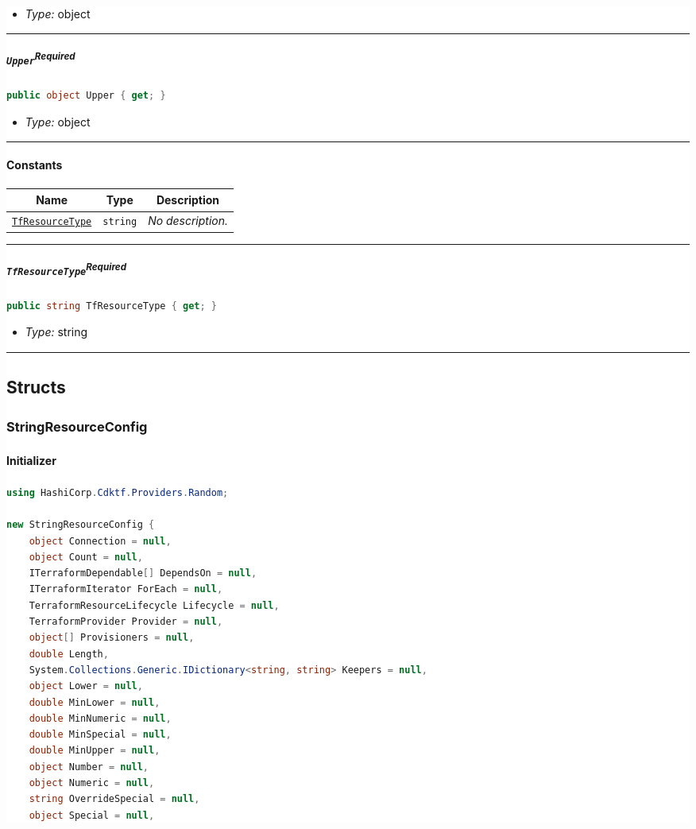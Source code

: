 - *Type:* object

---

##### `Upper`<sup>Required</sup> <a name="Upper" id="@cdktf/provider-random.stringResource.StringResource.property.upper"></a>

```csharp
public object Upper { get; }
```

- *Type:* object

---

#### Constants <a name="Constants" id="Constants"></a>

| **Name** | **Type** | **Description** |
| --- | --- | --- |
| <code><a href="#@cdktf/provider-random.stringResource.StringResource.property.tfResourceType">TfResourceType</a></code> | <code>string</code> | *No description.* |

---

##### `TfResourceType`<sup>Required</sup> <a name="TfResourceType" id="@cdktf/provider-random.stringResource.StringResource.property.tfResourceType"></a>

```csharp
public string TfResourceType { get; }
```

- *Type:* string

---

## Structs <a name="Structs" id="Structs"></a>

### StringResourceConfig <a name="StringResourceConfig" id="@cdktf/provider-random.stringResource.StringResourceConfig"></a>

#### Initializer <a name="Initializer" id="@cdktf/provider-random.stringResource.StringResourceConfig.Initializer"></a>

```csharp
using HashiCorp.Cdktf.Providers.Random;

new StringResourceConfig {
    object Connection = null,
    object Count = null,
    ITerraformDependable[] DependsOn = null,
    ITerraformIterator ForEach = null,
    TerraformResourceLifecycle Lifecycle = null,
    TerraformProvider Provider = null,
    object[] Provisioners = null,
    double Length,
    System.Collections.Generic.IDictionary<string, string> Keepers = null,
    object Lower = null,
    double MinLower = null,
    double MinNumeric = null,
    double MinSpecial = null,
    double MinUpper = null,
    object Number = null,
    object Numeric = null,
    string OverrideSpecial = null,
    object Special = null,
```